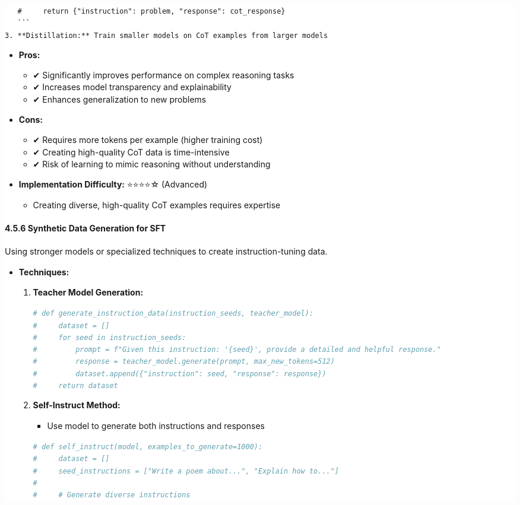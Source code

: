        #     return {"instruction": problem, "response": cot_response}
       ```
    3. **Distillation:** Train smaller models on CoT examples from larger models

*   **Pros:**
    *   ✔ Significantly improves performance on complex reasoning tasks
    *   ✔ Increases model transparency and explainability
    *   ✔ Enhances generalization to new problems

*   **Cons:**
    *   ✔ Requires more tokens per example (higher training cost)
    *   ✔ Creating high-quality CoT data is time-intensive
    *   ✔ Risk of learning to mimic reasoning without understanding

*   **Implementation Difficulty:** ⭐⭐⭐⭐☆ (Advanced)
    *   Creating diverse, high-quality CoT examples requires expertise

#### 4.5.6 Synthetic Data Generation for SFT
Using stronger models or specialized techniques to create instruction-tuning data.

*   **Techniques:**
    1. **Teacher Model Generation:**
       ```python
       # def generate_instruction_data(instruction_seeds, teacher_model):
       #     dataset = []
       #     for seed in instruction_seeds:
       #         prompt = f"Given this instruction: '{seed}', provide a detailed and helpful response."
       #         response = teacher_model.generate(prompt, max_new_tokens=512)
       #         dataset.append({"instruction": seed, "response": response})
       #     return dataset
       ```
    
    2. **Self-Instruct Method:**
       * Use model to generate both instructions and responses
       ```python
       # def self_instruct(model, examples_to_generate=1000):
       #     dataset = []
       #     seed_instructions = ["Write a poem about...", "Explain how to..."]
       #     
       #     # Generate diverse instructions